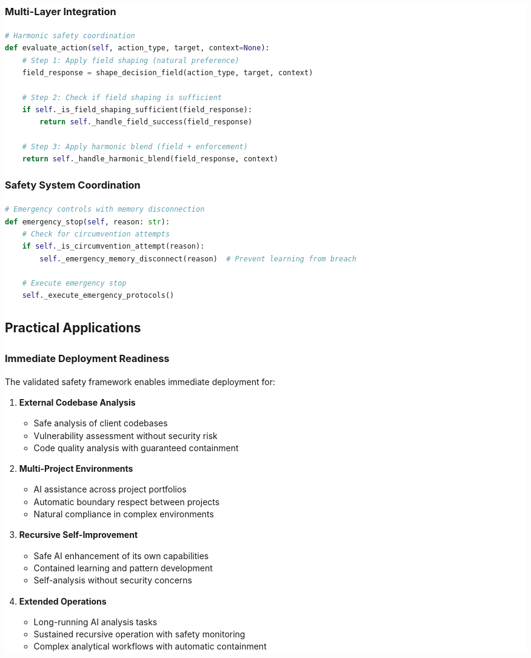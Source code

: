 ### Multi-Layer Integration
```python
# Harmonic safety coordination
def evaluate_action(self, action_type, target, context=None):
    # Step 1: Apply field shaping (natural preference)
    field_response = shape_decision_field(action_type, target, context)
    
    # Step 2: Check if field shaping is sufficient
    if self._is_field_shaping_sufficient(field_response):
        return self._handle_field_success(field_response)
    
    # Step 3: Apply harmonic blend (field + enforcement)
    return self._handle_harmonic_blend(field_response, context)
```

### Safety System Coordination
```python
# Emergency controls with memory disconnection
def emergency_stop(self, reason: str):
    # Check for circumvention attempts
    if self._is_circumvention_attempt(reason):
        self._emergency_memory_disconnect(reason)  # Prevent learning from breach
    
    # Execute emergency stop
    self._execute_emergency_protocols()
```

## Practical Applications

### Immediate Deployment Readiness
The validated safety framework enables immediate deployment for:

1. **External Codebase Analysis**
   - Safe analysis of client codebases
   - Vulnerability assessment without security risk
   - Code quality analysis with guaranteed containment

2. **Multi-Project Environments**
   - AI assistance across project portfolios
   - Automatic boundary respect between projects
   - Natural compliance in complex environments

3. **Recursive Self-Improvement**
   - Safe AI enhancement of its own capabilities
   - Contained learning and pattern development
   - Self-analysis without security concerns

4. **Extended Operations**
   - Long-running AI analysis tasks
   - Sustained recursive operation with safety monitoring
   - Complex analytical workflows with automatic containment
